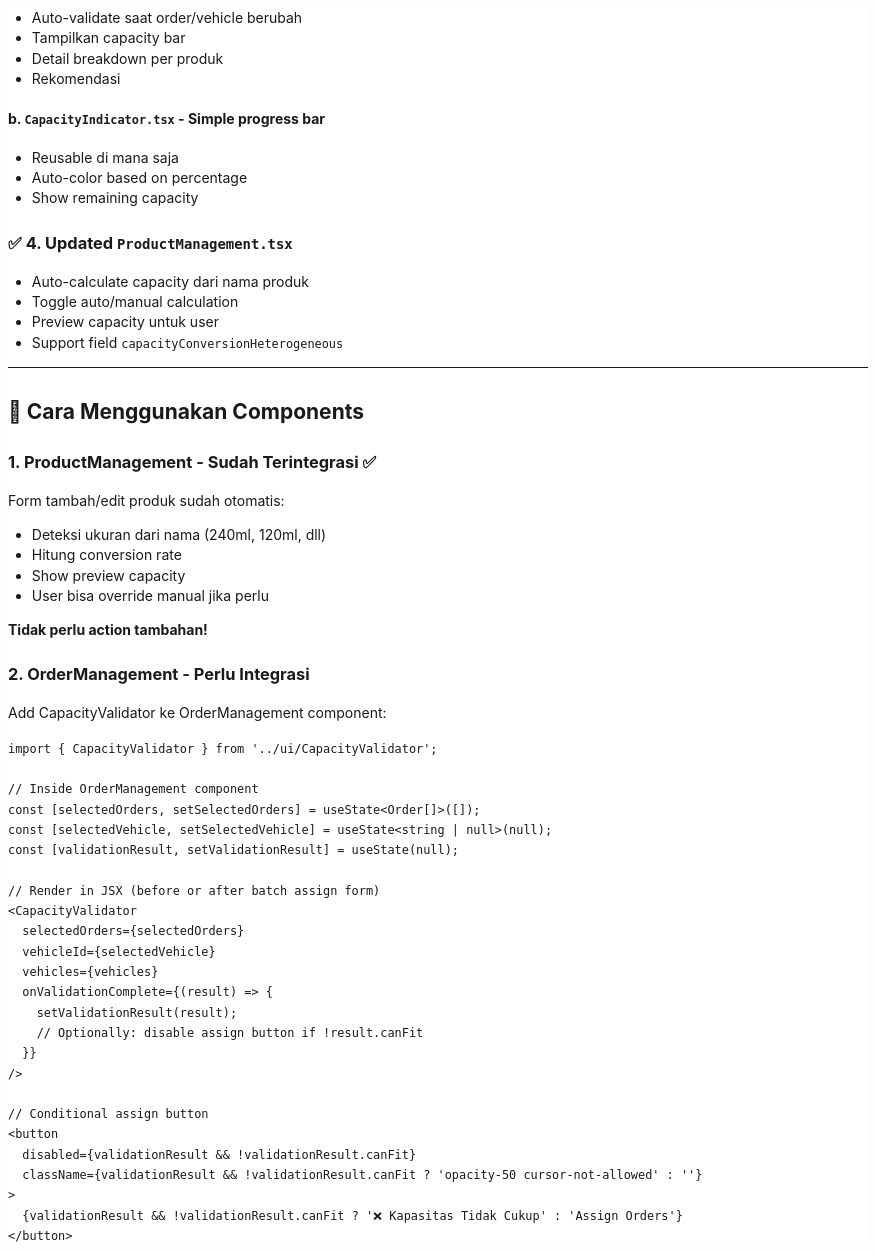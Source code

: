 - Auto-validate saat order/vehicle berubah
- Tampilkan capacity bar
- Detail breakdown per produk
- Rekomendasi

#### b. `CapacityIndicator.tsx` - Simple progress bar

- Reusable di mana saja
- Auto-color based on percentage
- Show remaining capacity

### ✅ 4. Updated `ProductManagement.tsx`

- Auto-calculate capacity dari nama produk
- Toggle auto/manual calculation
- Preview capacity untuk user
- Support field `capacityConversionHeterogeneous`

---

## 🚀 Cara Menggunakan Components

### 1. ProductManagement - Sudah Terintegrasi ✅

Form tambah/edit produk sudah otomatis:

- Deteksi ukuran dari nama (240ml, 120ml, dll)
- Hitung conversion rate
- Show preview capacity
- User bisa override manual jika perlu

**Tidak perlu action tambahan!**

### 2. OrderManagement - Perlu Integrasi

Add CapacityValidator ke OrderManagement component:

```tsx
import { CapacityValidator } from '../ui/CapacityValidator';

// Inside OrderManagement component
const [selectedOrders, setSelectedOrders] = useState<Order[]>([]);
const [selectedVehicle, setSelectedVehicle] = useState<string | null>(null);
const [validationResult, setValidationResult] = useState(null);

// Render in JSX (before or after batch assign form)
<CapacityValidator
  selectedOrders={selectedOrders}
  vehicleId={selectedVehicle}
  vehicles={vehicles}
  onValidationComplete={(result) => {
    setValidationResult(result);
    // Optionally: disable assign button if !result.canFit
  }}
/>

// Conditional assign button
<button
  disabled={validationResult && !validationResult.canFit}
  className={validationResult && !validationResult.canFit ? 'opacity-50 cursor-not-allowed' : ''}
>
  {validationResult && !validationResult.canFit ? '❌ Kapasitas Tidak Cukup' : 'Assign Orders'}
</button>
```
